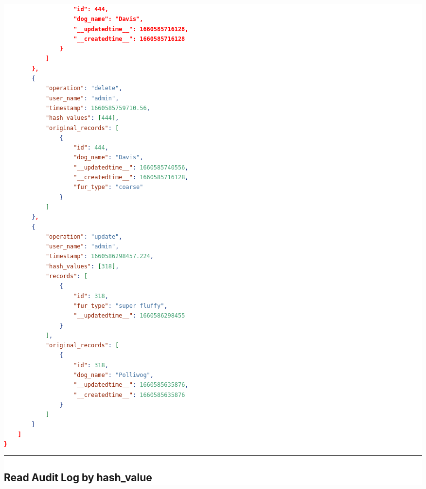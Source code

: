 ```json
					"id": 444,
					"dog_name": "Davis",
					"__updatedtime__": 1660585716128,
					"__createdtime__": 1660585716128
				}
			]
		},
		{
			"operation": "delete",
			"user_name": "admin",
			"timestamp": 1660585759710.56,
			"hash_values": [444],
			"original_records": [
				{
					"id": 444,
					"dog_name": "Davis",
					"__updatedtime__": 1660585740556,
					"__createdtime__": 1660585716128,
					"fur_type": "coarse"
				}
			]
		},
		{
			"operation": "update",
			"user_name": "admin",
			"timestamp": 1660586298457.224,
			"hash_values": [318],
			"records": [
				{
					"id": 318,
					"fur_type": "super fluffy",
					"__updatedtime__": 1660586298455
				}
			],
			"original_records": [
				{
					"id": 318,
					"dog_name": "Polliwog",
					"__updatedtime__": 1660585635876,
					"__createdtime__": 1660585635876
				}
			]
		}
	]
}
```

---

## Read Audit Log by hash_value
